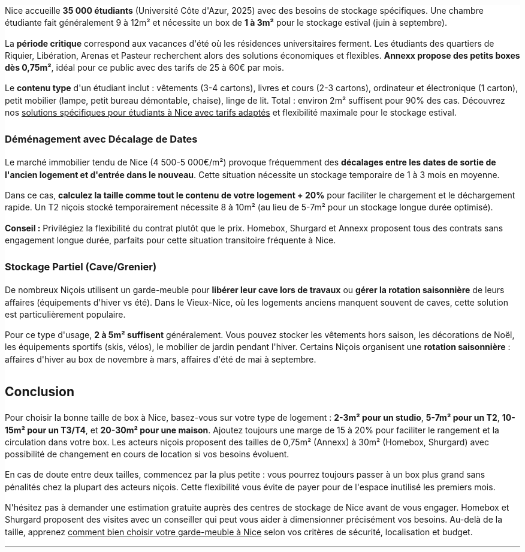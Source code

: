 Nice accueille **35 000 étudiants** (Université Côte d'Azur, 2025) avec des besoins de stockage spécifiques. Une chambre étudiante fait généralement 9 à 12m² et nécessite un box de **1 à 3m²** pour le stockage estival (juin à septembre).

La **période critique** correspond aux vacances d'été où les résidences universitaires ferment. Les étudiants des quartiers de Riquier, Libération, Arenas et Pasteur recherchent alors des solutions économiques et flexibles. **Annexx propose des petits boxes dès 0,75m²**, idéal pour ce public avec des tarifs de 25 à 60€ par mois.

Le **contenu type** d'un étudiant inclut : vêtements (3-4 cartons), livres et cours (2-3 cartons), ordinateur et électronique (1 carton), petit mobilier (lampe, petit bureau démontable, chaise), linge de lit. Total : environ 2m² suffisent pour 90% des cas. Découvrez nos [solutions spécifiques pour étudiants à Nice avec tarifs adaptés](/blog/garde-meuble/garde-meuble-etudiant-nice-pas-cher) et flexibilité maximale pour le stockage estival.

### Déménagement avec Décalage de Dates

Le marché immobilier tendu de Nice (4 500-5 000€/m²) provoque fréquemment des **décalages entre les dates de sortie de l'ancien logement et d'entrée dans le nouveau**. Cette situation nécessite un stockage temporaire de 1 à 3 mois en moyenne.

Dans ce cas, **calculez la taille comme tout le contenu de votre logement + 20%** pour faciliter le chargement et le déchargement rapide. Un T2 niçois stocké temporairement nécessite 8 à 10m² (au lieu de 5-7m² pour un stockage longue durée optimisé).

**Conseil :** Privilégiez la flexibilité du contrat plutôt que le prix. Homebox, Shurgard et Annexx proposent tous des contrats sans engagement longue durée, parfaits pour cette situation transitoire fréquente à Nice.

### Stockage Partiel (Cave/Grenier)

De nombreux Niçois utilisent un garde-meuble pour **libérer leur cave lors de travaux** ou **gérer la rotation saisonnière** de leurs affaires (équipements d'hiver vs été). Dans le Vieux-Nice, où les logements anciens manquent souvent de caves, cette solution est particulièrement populaire.

Pour ce type d'usage, **2 à 5m² suffisent** généralement. Vous pouvez stocker les vêtements hors saison, les décorations de Noël, les équipements sportifs (skis, vélos), le mobilier de jardin pendant l'hiver. Certains Niçois organisent une **rotation saisonnière** : affaires d'hiver au box de novembre à mars, affaires d'été de mai à septembre.

## Conclusion

Pour choisir la bonne taille de box à Nice, basez-vous sur votre type de logement : **2-3m² pour un studio**, **5-7m² pour un T2**, **10-15m² pour un T3/T4**, et **20-30m² pour une maison**. Ajoutez toujours une marge de 15 à 20% pour faciliter le rangement et la circulation dans votre box. Les acteurs niçois proposent des tailles de 0,75m² (Annexx) à 30m² (Homebox, Shurgard) avec possibilité de changement en cours de location si vos besoins évoluent.

En cas de doute entre deux tailles, commencez par la plus petite : vous pourrez toujours passer à un box plus grand sans pénalités chez la plupart des acteurs niçois. Cette flexibilité vous évite de payer pour de l'espace inutilisé les premiers mois.

N'hésitez pas à demander une estimation gratuite auprès des centres de stockage de Nice avant de vous engager. Homebox et Shurgard proposent des visites avec un conseiller qui peut vous aider à dimensionner précisément vos besoins. Au-delà de la taille, apprenez [comment bien choisir votre garde-meuble à Nice](/blog/garde-meuble/garde-meuble-nice-guide-complet) selon vos critères de sécurité, localisation et budget.

---